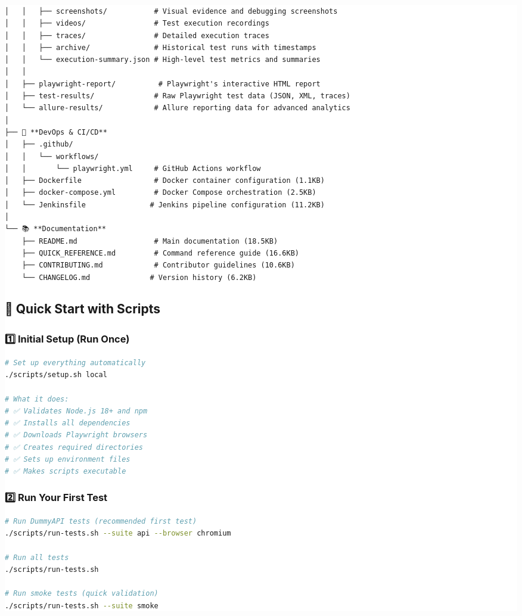 ```
│   │   ├── screenshots/           # Visual evidence and debugging screenshots
│   │   ├── videos/                # Test execution recordings
│   │   ├── traces/                # Detailed execution traces
│   │   ├── archive/               # Historical test runs with timestamps
│   │   └── execution-summary.json # High-level test metrics and summaries
│   │
│   ├── playwright-report/          # Playwright's interactive HTML report
│   ├── test-results/              # Raw Playwright test data (JSON, XML, traces)
│   └── allure-results/            # Allure reporting data for advanced analytics
│
├── 🐳 **DevOps & CI/CD**
│   ├── .github/
│   │   └── workflows/
│   │       └── playwright.yml     # GitHub Actions workflow
│   ├── Dockerfile                 # Docker container configuration (1.1KB)
│   ├── docker-compose.yml         # Docker Compose orchestration (2.5KB)
│   └── Jenkinsfile               # Jenkins pipeline configuration (11.2KB)
│
└── 📚 **Documentation**
    ├── README.md                  # Main documentation (18.5KB)
    ├── QUICK_REFERENCE.md         # Command reference guide (16.6KB)
    ├── CONTRIBUTING.md            # Contributor guidelines (10.6KB)
    └── CHANGELOG.md              # Version history (6.2KB)
```

## 🚀 **Quick Start with Scripts**

### **1️⃣ Initial Setup (Run Once)**
```bash
# Set up everything automatically
./scripts/setup.sh local

# What it does:
# ✅ Validates Node.js 18+ and npm
# ✅ Installs all dependencies
# ✅ Downloads Playwright browsers
# ✅ Creates required directories
# ✅ Sets up environment files
# ✅ Makes scripts executable
```

### **2️⃣ Run Your First Test**
```bash
# Run DummyAPI tests (recommended first test)
./scripts/run-tests.sh --suite api --browser chromium

# Run all tests
./scripts/run-tests.sh

# Run smoke tests (quick validation)
./scripts/run-tests.sh --suite smoke
```

